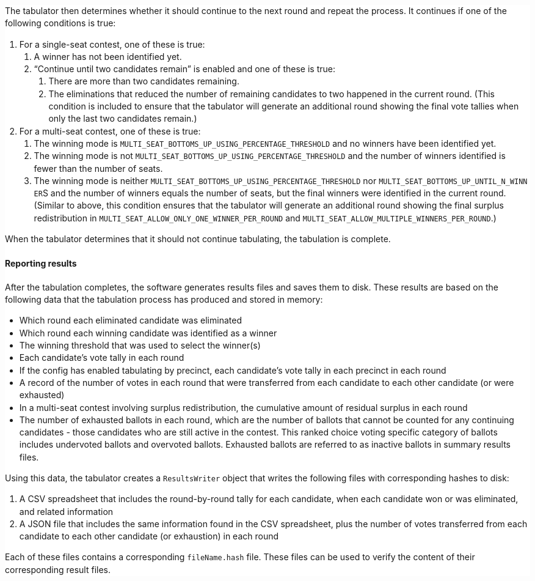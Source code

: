 The tabulator then determines whether it should continue to the next round and repeat the process. It continues if one of the following conditions is true:

1. For a single-seat contest, one of these is true:  
    1. A winner has not been identified yet.  
    2. “Continue until two candidates remain” is enabled and one of these is true:  
        1. There are more than two candidates remaining.  
        2. The eliminations that reduced the number of remaining candidates to two happened in the current round. (This condition is included to ensure that the tabulator will generate an additional round showing the final vote tallies when only the last two candidates remain.)  
2. For a multi-seat contest, one of these is true:  
    1. The winning mode is `MULTI_SEAT_BOTTOMS_UP_USING_PERCENTAGE_THRESHOLD` and no winners have been identified yet.  
    2. The winning mode is not `MULTI_SEAT_BOTTOMS_UP_USING_PERCENTAGE_THRESHOLD` and the number of winners identified is fewer than the number of seats.  
    3. The winning mode is neither `MULTI_SEAT_BOTTOMS_UP_USING_PERCENTAGE_THRESHOLD` nor `MULTI_SEAT_BOTTOMS_UP_UNTIL_N_WINNER`S and the number of winners equals the number of seats, but the final winners were identified in the current round. (Similar to above, this condition ensures that the tabulator will generate an additional round showing the final surplus redistribution in `MULTI_SEAT_ALLOW_ONLY_ONE_WINNER_PER_ROUND` and `MULTI_SEAT_ALLOW_MULTIPLE_WINNERS_PER_ROUND`.)

When the tabulator determines that it should not continue tabulating, the tabulation is complete.

#### Reporting results

After the tabulation completes, the software generates results files and saves them to disk. These results are based on the following data that the tabulation process has produced and stored in memory:

- Which round each eliminated candidate was eliminated  
- Which round each winning candidate was identified as a winner  
- The winning threshold that was used to select the winner(s)  
- Each candidate’s vote tally in each round  
- If the config has enabled tabulating by precinct, each candidate’s vote tally in each precinct in each round  
- A record of the number of votes in each round that were transferred from each candidate to each other candidate (or were exhausted)  
- In a multi-seat contest involving surplus redistribution, the cumulative amount of residual surplus in each round  
- The number of exhausted ballots in each round, which are the number of ballots that cannot be counted for any continuing candidates - those candidates who are still active in the contest. This ranked choice voting specific category of ballots includes undervoted ballots and overvoted ballots. Exhausted ballots are referred to as inactive ballots in summary results files. 

Using this data, the tabulator creates a `ResultsWriter` object that writes the following files with corresponding hashes to disk:

1. A CSV spreadsheet that includes the round-by-round tally for each candidate, when each candidate won or was eliminated, and related information  
2. A JSON file that includes the same information found in the CSV spreadsheet, plus the number of votes transferred from each candidate to each other candidate (or exhaustion) in each round

Each of these files contains a corresponding `fileName.hash` file. These files can be used to verify the content of their corresponding result files.
